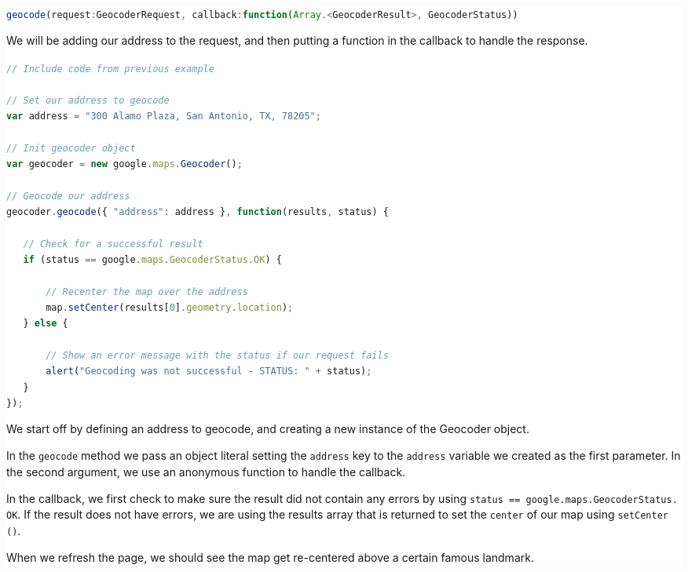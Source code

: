 ~~~js
geocode(request:GeocoderRequest, callback:function(Array.<GeocoderResult>, GeocoderStatus))
~~~

We will be adding our address to the request, and then putting a function in the callback to handle the response.

~~~js
// Include code from previous example

// Set our address to geocode
var address = "300 Alamo Plaza, San Antonio, TX, 78205";

// Init geocoder object
var geocoder = new google.maps.Geocoder();

// Geocode our address
geocoder.geocode({ "address": address }, function(results, status) {

   // Check for a successful result
   if (status == google.maps.GeocoderStatus.OK) {

       // Recenter the map over the address
       map.setCenter(results[0].geometry.location);
   } else {

       // Show an error message with the status if our request fails
       alert("Geocoding was not successful - STATUS: " + status);
   }
});
~~~

We start off by defining an address to geocode, and creating a new instance of the Geocoder object.

In the `geocode` method we pass an object literal setting the `address` key to the `address` variable we created as the first parameter. In the second argument, we use an anonymous function to handle the callback.

In the callback, we first check to make sure the result did not contain any errors by using `status == google.maps.GeocoderStatus.OK`. If the result does not have errors, we are using the results array that is returned to set the `center` of our map using `setCenter()`.

When we refresh the page, we should see the map get re-centered above a certain famous landmark.
